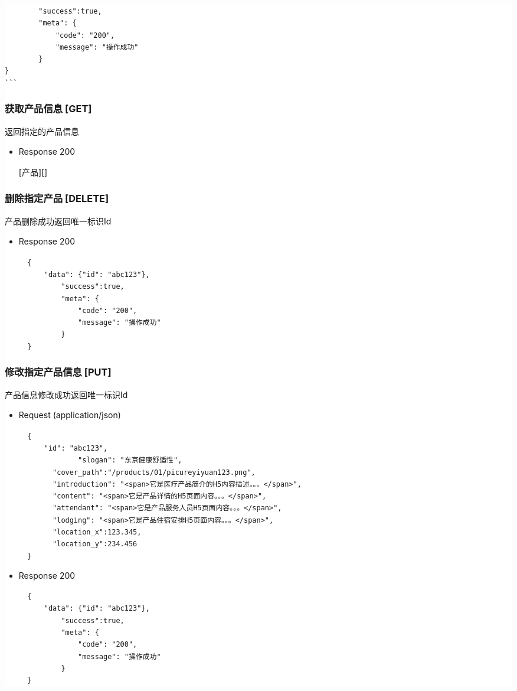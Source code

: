 		    "success":true,
		    "meta": {
		        "code": "200",
		        "message": "操作成功"
		    }
    }
    ```

### 获取产品信息 [GET]
返回指定的产品信息

+ Response 200

  [产品][]

### 删除指定产品 [DELETE]
产品删除成功返回唯一标识Id

+ Response 200

	    {
	        "data": {"id": "abc123"},
			    "success":true,
			    "meta": {
			        "code": "200",
			        "message": "操作成功"
			    }
	    }

### 修改指定产品信息 [PUT]
产品信息修改成功返回唯一标识Id

+ Request (application/json)

	    {
	      	"id": "abc123",
					"slogan": "东京健康舒适性",
		      "cover_path":"/products/01/picureyiyuan123.png",
		      "introduction": "<span>它是医疗产品简介的H5内容描述。。。</span>",
		      "content": "<span>它是产品详情的H5页面内容。。。</span>",
		      "attendant": "<span>它是产品服务人员H5页面内容。。。</span>",
		      "lodging": "<span>它是产品住宿安排H5页面内容。。。</span>",
		      "location_x":123.345,
		      "location_y":234.456
	    }

+ Response 200

	    {
	        "data": {"id": "abc123"},
			    "success":true,
			    "meta": {
			        "code": "200",
			        "message": "操作成功"
			    }
	    }
